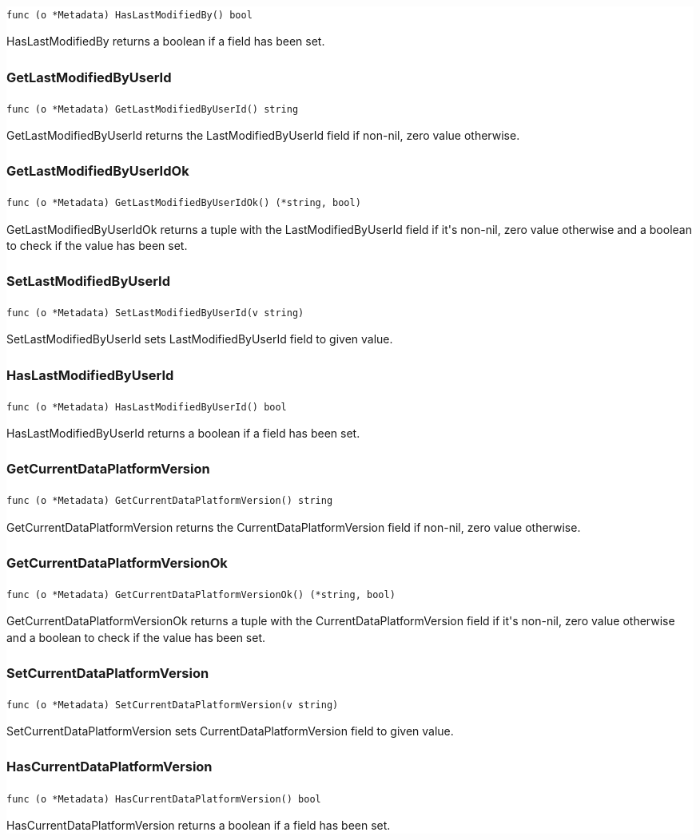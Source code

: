 `func (o *Metadata) HasLastModifiedBy() bool`

HasLastModifiedBy returns a boolean if a field has been set.

### GetLastModifiedByUserId

`func (o *Metadata) GetLastModifiedByUserId() string`

GetLastModifiedByUserId returns the LastModifiedByUserId field if non-nil, zero value otherwise.

### GetLastModifiedByUserIdOk

`func (o *Metadata) GetLastModifiedByUserIdOk() (*string, bool)`

GetLastModifiedByUserIdOk returns a tuple with the LastModifiedByUserId field if it's non-nil, zero value otherwise
and a boolean to check if the value has been set.

### SetLastModifiedByUserId

`func (o *Metadata) SetLastModifiedByUserId(v string)`

SetLastModifiedByUserId sets LastModifiedByUserId field to given value.

### HasLastModifiedByUserId

`func (o *Metadata) HasLastModifiedByUserId() bool`

HasLastModifiedByUserId returns a boolean if a field has been set.

### GetCurrentDataPlatformVersion

`func (o *Metadata) GetCurrentDataPlatformVersion() string`

GetCurrentDataPlatformVersion returns the CurrentDataPlatformVersion field if non-nil, zero value otherwise.

### GetCurrentDataPlatformVersionOk

`func (o *Metadata) GetCurrentDataPlatformVersionOk() (*string, bool)`

GetCurrentDataPlatformVersionOk returns a tuple with the CurrentDataPlatformVersion field if it's non-nil, zero value otherwise
and a boolean to check if the value has been set.

### SetCurrentDataPlatformVersion

`func (o *Metadata) SetCurrentDataPlatformVersion(v string)`

SetCurrentDataPlatformVersion sets CurrentDataPlatformVersion field to given value.

### HasCurrentDataPlatformVersion

`func (o *Metadata) HasCurrentDataPlatformVersion() bool`

HasCurrentDataPlatformVersion returns a boolean if a field has been set.
